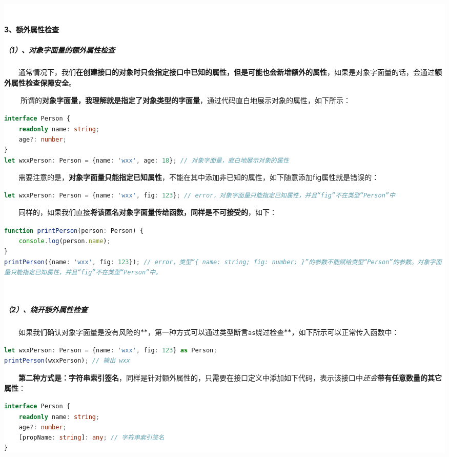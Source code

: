

<br>



#### 3、额外属性检查

##### （1）、对象字面量的额外属性检查

&emsp;&emsp;通常情况下，我们**在创建接口的对象时只会指定接口中已知的属性，但是可能也会新增额外的属性**，如果是对象字面量的话，会通过**额外属性检查保障安全**。



&emsp;&emsp; 所谓的**对象字面量，我理解就是指定了对象类型的字面量**，通过代码直白地展示对象的属性，如下所示：

```typescript
interface Person {
    readonly name: string;
    age?: number;
}
let wxxPerson: Person = {name: 'wxx', age: 18}; // 对象字面量，直白地展示对象的属性
```



&emsp;&emsp;需要注意的是，**对象字面量只能指定已知属性**，不能在其中添加非已知的属性，如下随意添加fig属性就是错误的：

```typescript
let wxxPerson: Person = {name: 'wxx', fig: 123}; // error，对象字面量只能指定已知属性，并且“fig”不在类型“Person”中
```

&emsp;&emsp;同样的，如果我们直接**将该匿名对象字面量传给函数，同样是不可接受的**，如下：

```typescript
function printPerson(person: Person) {
    console.log(person.name);
}
printPerson({name: 'wxx', fig: 123}); // error，类型“{ name: string; fig: number; }”的参数不能赋给类型“Person”的参数。对象字面量只能指定已知属性，并且“fig”不在类型“Person”中。
```



<br>



##### （2）、绕开额外属性检查

&emsp;&emsp;如果我们确认对象字面量是没有风险的**，第一种方式可以通过类型断言`as`绕过检查**，如下所示可以正常传入函数中：

```typescript
let wxxPerson: Person = {name: 'wxx', fig: 123} as Person;
printPerson(wxxPerson); // 输出 wxx
```



&emsp;&emsp;**第二种方式是：字符串索引签名**，同样是针对额外属性的，只需要在接口定义中添加如下代码，表示该接口中*还会***带有任意数量的其它属性**：

```typescript
interface Person {
    readonly name: string;
    age?: number;
    [propName: string]: any; // 字符串索引签名
}
```
